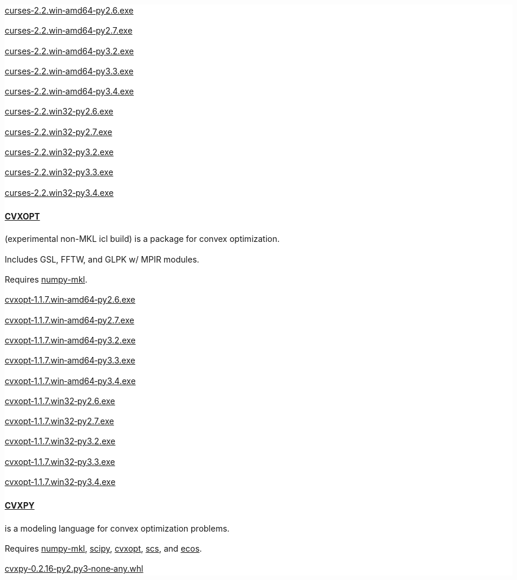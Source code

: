 [curses‑2.2.win‑amd64‑py2.6.exe](http://www.lfd.uci.edu/~gohlke/pythonlibs/javascript:;)

[curses‑2.2.win‑amd64‑py2.7.exe](http://www.lfd.uci.edu/~gohlke/pythonlibs/javascript:;)

[curses‑2.2.win‑amd64‑py3.2.exe](http://www.lfd.uci.edu/~gohlke/pythonlibs/javascript:;)

[curses‑2.2.win‑amd64‑py3.3.exe](http://www.lfd.uci.edu/~gohlke/pythonlibs/javascript:;)

[curses‑2.2.win‑amd64‑py3.4.exe](http://www.lfd.uci.edu/~gohlke/pythonlibs/javascript:;)

[curses‑2.2.win32‑py2.6.exe](http://www.lfd.uci.edu/~gohlke/pythonlibs/javascript:;)

[curses‑2.2.win32‑py2.7.exe](http://www.lfd.uci.edu/~gohlke/pythonlibs/javascript:;)

[curses‑2.2.win32‑py3.2.exe](http://www.lfd.uci.edu/~gohlke/pythonlibs/javascript:;)

[curses‑2.2.win32‑py3.3.exe](http://www.lfd.uci.edu/~gohlke/pythonlibs/javascript:;)

[curses‑2.2.win32‑py3.4.exe](http://www.lfd.uci.edu/~gohlke/pythonlibs/javascript:;)





<span id="cvxopt" ></span>

#### [CVXOPT](http://cvxopt.org/)

 (experimental non-MKL icl build) is a package for convex optimization.

Includes GSL, FFTW, and GLPK w/ MPIR modules.

Requires [numpy-mkl](#numpy).

[cvxopt‑1.1.7.win‑amd64‑py2.6.exe](http://www.lfd.uci.edu/~gohlke/pythonlibs/javascript:;)

[cvxopt‑1.1.7.win‑amd64‑py2.7.exe](http://www.lfd.uci.edu/~gohlke/pythonlibs/javascript:;)

[cvxopt‑1.1.7.win‑amd64‑py3.2.exe](http://www.lfd.uci.edu/~gohlke/pythonlibs/javascript:;)

[cvxopt‑1.1.7.win‑amd64‑py3.3.exe](http://www.lfd.uci.edu/~gohlke/pythonlibs/javascript:;)

[cvxopt‑1.1.7.win‑amd64‑py3.4.exe](http://www.lfd.uci.edu/~gohlke/pythonlibs/javascript:;)

[cvxopt‑1.1.7.win32‑py2.6.exe](http://www.lfd.uci.edu/~gohlke/pythonlibs/javascript:;)

[cvxopt‑1.1.7.win32‑py2.7.exe](http://www.lfd.uci.edu/~gohlke/pythonlibs/javascript:;)

[cvxopt‑1.1.7.win32‑py3.2.exe](http://www.lfd.uci.edu/~gohlke/pythonlibs/javascript:;)

[cvxopt‑1.1.7.win32‑py3.3.exe](http://www.lfd.uci.edu/~gohlke/pythonlibs/javascript:;)

[cvxopt‑1.1.7.win32‑py3.4.exe](http://www.lfd.uci.edu/~gohlke/pythonlibs/javascript:;)





<span id="cvxpy" ></span>

#### [CVXPY](http://www.cvxpy.org/)

 is a modeling language for convex optimization problems.

Requires [numpy-mkl](#numpy), [scipy](#scipy), [cvxopt](#cvxopt), [scs](#scs), and [ecos](#ecos).

[cvxpy‑0.2.16‑py2.py3‑none‑any.whl](http://www.lfd.uci.edu/~gohlke/pythonlibs/javascript:;)
